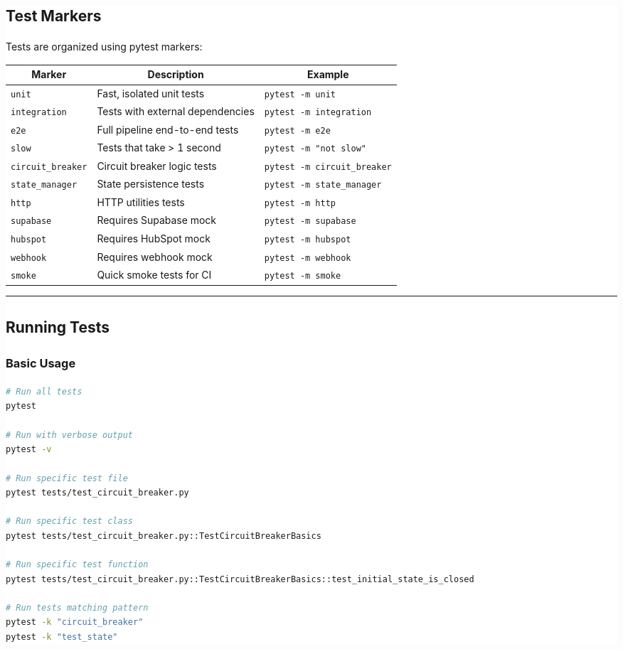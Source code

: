 
## Test Markers

Tests are organized using pytest markers:

| Marker | Description | Example |
|--------|-------------|---------|
| `unit` | Fast, isolated unit tests | `pytest -m unit` |
| `integration` | Tests with external dependencies | `pytest -m integration` |
| `e2e` | Full pipeline end-to-end tests | `pytest -m e2e` |
| `slow` | Tests that take > 1 second | `pytest -m "not slow"` |
| `circuit_breaker` | Circuit breaker logic tests | `pytest -m circuit_breaker` |
| `state_manager` | State persistence tests | `pytest -m state_manager` |
| `http` | HTTP utilities tests | `pytest -m http` |
| `supabase` | Requires Supabase mock | `pytest -m supabase` |
| `hubspot` | Requires HubSpot mock | `pytest -m hubspot` |
| `webhook` | Requires webhook mock | `pytest -m webhook` |
| `smoke` | Quick smoke tests for CI | `pytest -m smoke` |

---

## Running Tests

### Basic Usage

```bash
# Run all tests
pytest

# Run with verbose output
pytest -v

# Run specific test file
pytest tests/test_circuit_breaker.py

# Run specific test class
pytest tests/test_circuit_breaker.py::TestCircuitBreakerBasics

# Run specific test function
pytest tests/test_circuit_breaker.py::TestCircuitBreakerBasics::test_initial_state_is_closed

# Run tests matching pattern
pytest -k "circuit_breaker"
pytest -k "test_state"
```
